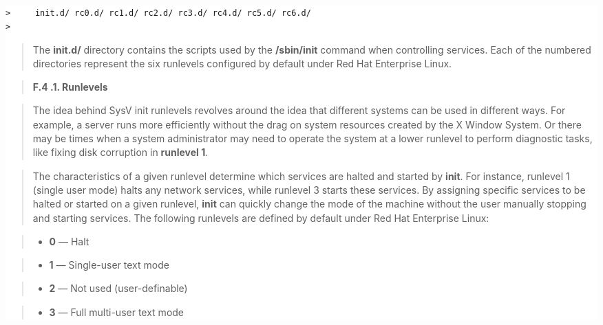 
>     

```
>     init.d/ rc0.d/ rc1.d/ rc2.d/ rc3.d/ rc4.d/ rc5.d/ rc6.d/
>     
```

> 
> 
  
  
> 
> The **init.d/** directory contains the scripts used by the **/sbin/init** command when controlling services. Each of the numbered directories represent the six runlevels configured by default under Red Hat Enterprise Linux.
> 
> 
  
  
> 
> **F.4 .1. Runlevels**
> 
> 
  
  
> 
> The idea behind SysV init runlevels revolves around the idea that different systems can be used in different ways. For example, a server runs more efficiently without the drag on system resources created by the X Window System. Or there may be times when a system administrator may need to operate the system at a lower runlevel to perform diagnostic tasks, like fixing disk corruption in **runlevel 1**.
> 
> 
  
  
> 
> The characteristics of a given runlevel determine which services are halted and started by **init**. For instance, runlevel 1 (single user mode) halts any network services, while runlevel 3 starts these services. By assigning specific services to be halted or started on a given runlevel, **init** can quickly change the mode of the machine without the user manually stopping and starting services. The following runlevels are defined by default under Red Hat Enterprise Linux:
> 
> 
  
  
> 
> 
  
>   * **0** — Halt
> 
  
>   * **1** — Single-user text mode
> 
  
>   * **2** — Not used (user-definable)
> 
  
>   * **3** — Full multi-user text mode
> 
  